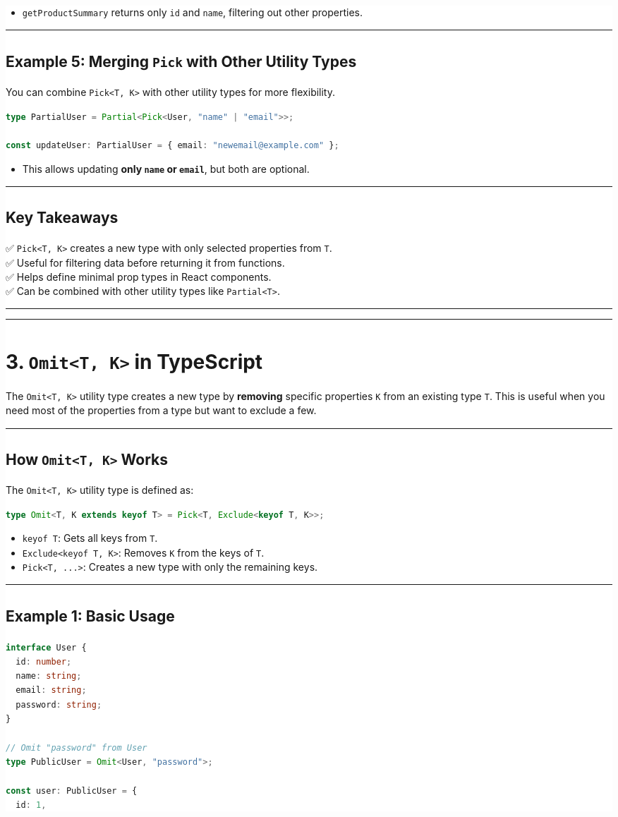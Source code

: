 - `getProductSummary` returns only `id` and `name`, filtering out other properties.

---

## **Example 5: Merging `Pick` with Other Utility Types**

You can combine `Pick<T, K>` with other utility types for more flexibility.

```ts
type PartialUser = Partial<Pick<User, "name" | "email">>;

const updateUser: PartialUser = { email: "newemail@example.com" };
```

- This allows updating **only `name` or `email`**, but both are optional.

---

## **Key Takeaways**

✅ `Pick<T, K>` creates a new type with only selected properties from `T`.  
✅ Useful for filtering data before returning it from functions.  
✅ Helps define minimal prop types in React components.  
✅ Can be combined with other utility types like `Partial<T>`.

---

---

# 3. **`Omit<T, K>` in TypeScript**

The `Omit<T, K>` utility type creates a new type by **removing** specific properties `K` from an existing type `T`. This is useful when you need most of the properties from a type but want to exclude a few.

---

## **How `Omit<T, K>` Works**

The `Omit<T, K>` utility type is defined as:

```ts
type Omit<T, K extends keyof T> = Pick<T, Exclude<keyof T, K>>;
```

- `keyof T`: Gets all keys from `T`.
- `Exclude<keyof T, K>`: Removes `K` from the keys of `T`.
- `Pick<T, ...>`: Creates a new type with only the remaining keys.

---

## **Example 1: Basic Usage**

```ts
interface User {
  id: number;
  name: string;
  email: string;
  password: string;
}

// Omit "password" from User
type PublicUser = Omit<User, "password">;

const user: PublicUser = {
  id: 1,
```